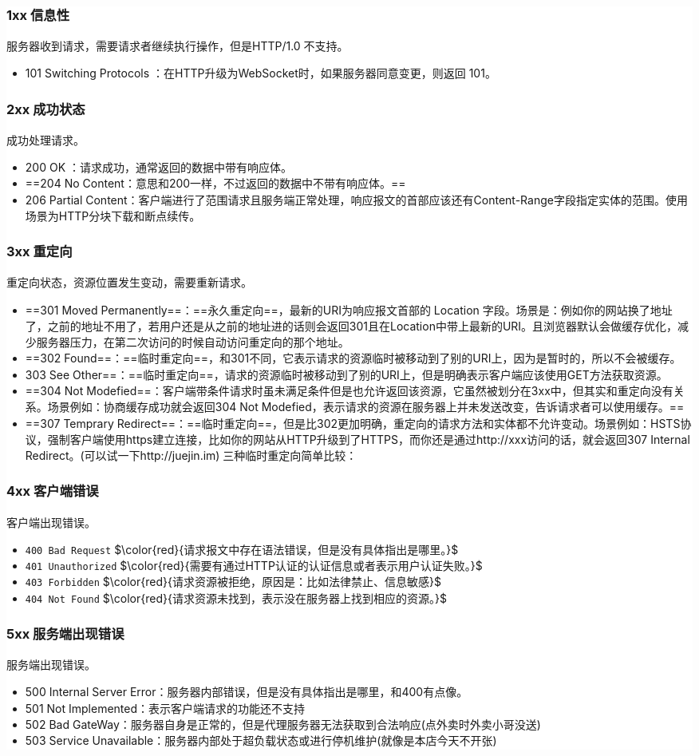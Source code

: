 ### 1xx 信息性
服务器收到请求，需要请求者继续执行操作，但是HTTP/1.0 不支持。

* 101 Switching Protocols ：在HTTP升级为WebSocket时，如果服务器同意变更，则返回 101。

### 2xx 成功状态
成功处理请求。

* 200 OK ：请求成功，通常返回的数据中带有响应体。
* ==204 No Content：意思和200一样，不过返回的数据中不带有响应体。==
* 206 Partial Content：客户端进行了范围请求且服务端正常处理，响应报文的首部应该还有Content-Range字段指定实体的范围。使用场景为HTTP分块下载和断点续传。
  
### 3xx 重定向
重定向状态，资源位置发生变动，需要重新请求。

* ==301 Moved Permanently==：==永久重定向==，最新的URI为响应报文首部的 Location 字段。场景是：例如你的网站换了地址了，之前的地址不用了，若用户还是从之前的地址进的话则会返回301且在Location中带上最新的URI。且浏览器默认会做缓存优化，减少服务器压力，在第二次访问的时候自动访问重定向的那个地址。
* ==302 Found==：==临时重定向==，和301不同，它表示请求的资源临时被移动到了别的URI上，因为是暂时的，所以不会被缓存。
* 303 See Other==：==临时重定向==，请求的资源临时被移动到了别的URI上，但是明确表示客户端应该使用GET方法获取资源。
* ==304 Not Modefied==：客户端带条件请求时虽未满足条件但是也允许返回该资源，它虽然被划分在3xx中，但其实和重定向没有关系。场景例如：协商缓存成功就会返回304 Not Modefied，表示请求的资源在服务器上并未发送改变，告诉请求者可以使用缓存。==
* ==307 Temprary Redirect==：==临时重定向==，但是比302更加明确，重定向的请求方法和实体都不允许变动。场景例如：HSTS协议，强制客户端使用https建立连接，比如你的网站从HTTP升级到了HTTPS，而你还是通过http://xxx访问的话，就会返回307 Internal Redirect。(可以试一下http://juejin.im)
三种临时重定向简单比较：

### 4xx 客户端错误
客户端出现错误。

* ```400 Bad Request``` $\color{red}{请求报文中存在语法错误，但是没有具体指出是哪里。}$ 
* ```401 Unauthorized``` $\color{red}{需要有通过HTTP认证的认证信息或者表示用户认证失败。}$ 
* ```403 Forbidden``` $\color{red}{请求资源被拒绝，原因是：比如法律禁止、信息敏感}$
* ```404 Not Found``` $\color{red}{请求资源未找到，表示没在服务器上找到相应的资源。}$


### 5xx 服务端出现错误
服务端出现错误。

* 500 Internal Server Error：服务器内部错误，但是没有具体指出是哪里，和400有点像。
* 501 Not Implemented：表示客户端请求的功能还不支持
* 502 Bad GateWay：服务器自身是正常的，但是代理服务器无法获取到合法响应(点外卖时外卖小哥没送)
* 503 Service Unavailable：服务器内部处于超负载状态或进行停机维护(就像是本店今天不开张)